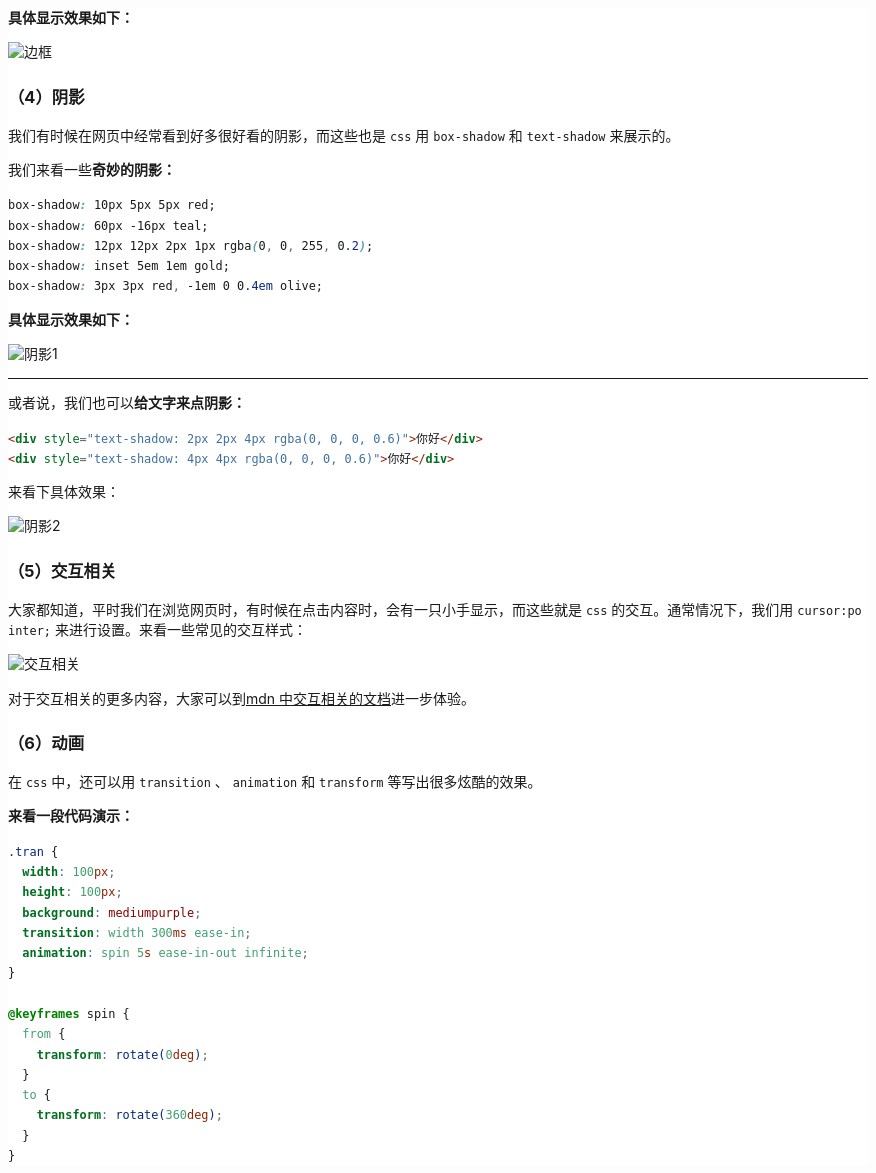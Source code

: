 **具体显示效果如下：**

![边框](https://mondaylab-1309616765.cos.ap-shanghai.myqcloud.com/images/202305270814521.png)

### （4）阴影

我们有时候在网页中经常看到好多很好看的阴影，而这些也是 `css` 用 `box-shadow` 和 `text-shadow` 来展示的。

我们来看一些**奇妙的阴影：**

```css
box-shadow: 10px 5px 5px red;
box-shadow: 60px -16px teal;
box-shadow: 12px 12px 2px 1px rgba(0, 0, 255, 0.2);
box-shadow: inset 5em 1em gold;
box-shadow: 3px 3px red, -1em 0 0.4em olive;
```

**具体显示效果如下：**

![阴影1](https://mondaylab-1309616765.cos.ap-shanghai.myqcloud.com/images/202305270815139.png)

---

或者说，我们也可以**给文字来点阴影：**

```html
<div style="text-shadow: 2px 2px 4px rgba(0, 0, 0, 0.6)">你好</div>
<div style="text-shadow: 4px 4px rgba(0, 0, 0, 0.6)">你好</div>
```

来看下具体效果：

![阴影2](https://mondaylab-1309616765.cos.ap-shanghai.myqcloud.com/images/202305270815391.png)

### （5）交互相关

大家都知道，平时我们在浏览网页时，有时候在点击内容时，会有一只小手显示，而这些就是 `css` 的交互。通常情况下，我们用 `cursor:pointer;` 来进行设置。来看一些常见的交互样式：

![交互相关](https://mondaylab-1309616765.cos.ap-shanghai.myqcloud.com/images/202305270815399.png)

对于交互相关的更多内容，大家可以到[mdn 中交互相关的文档](https://developer.mozilla.org/zh-CN/docs/Web/CSS/cursor)进一步体验。

### （6）动画

在 `css` 中，还可以用 `transition` 、 `animation` 和 `transform` 等写出很多炫酷的效果。

**来看一段代码演示：**

```css
.tran {
  width: 100px;
  height: 100px;
  background: mediumpurple;
  transition: width 300ms ease-in;
  animation: spin 5s ease-in-out infinite;
}

@keyframes spin {
  from {
    transform: rotate(0deg);
  }
  to {
    transform: rotate(360deg);
  }
}
```
